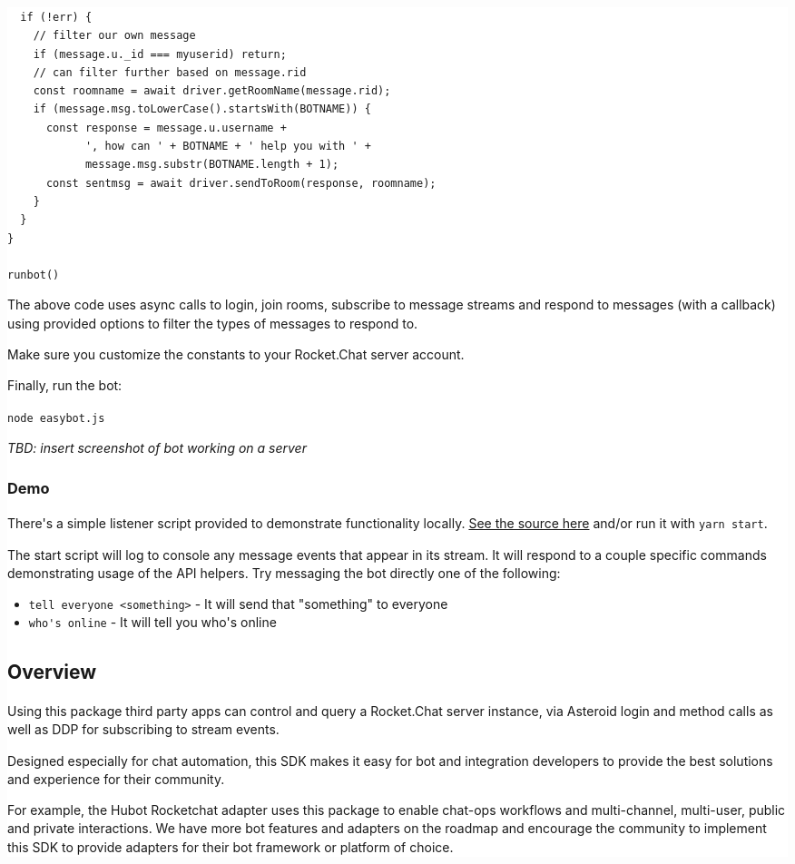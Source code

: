 ```
  if (!err) {
    // filter our own message
    if (message.u._id === myuserid) return;
    // can filter further based on message.rid
    const roomname = await driver.getRoomName(message.rid);
    if (message.msg.toLowerCase().startsWith(BOTNAME)) {
      const response = message.u.username + 
            ', how can ' + BOTNAME + ' help you with ' +
            message.msg.substr(BOTNAME.length + 1);
      const sentmsg = await driver.sendToRoom(response, roomname);
    }
  }
}

runbot()
```

The above code uses async calls to login, join rooms, subscribe to 
message streams and respond to messages (with a callback) using provided
options to filter the types of messages to respond to.

Make sure you customize the constants to your Rocket.Chat server account.  

Finally, run the bot:

```
node easybot.js
```

_TBD:  insert screenshot of bot working on a server_

### Demo

There's a simple listener script provided to demonstrate functionality locally.
[See the source here][start] and/or run it with `yarn start`.

The start script will log to console any message events that appear in its
stream. It will respond to a couple specific commands demonstrating usage of
the API helpers. Try messaging the bot directly one of the following:

- `tell everyone <something>` - It will send that "something" to everyone
- `who's online` - It will tell you who's online

## Overview

Using this package third party apps can control and query a Rocket.Chat server
instance, via Asteroid login and method calls as well as DDP for subscribing
to stream events.

Designed especially for chat automation, this SDK makes it easy for bot and
integration developers to provide the best solutions and experience for their
community.

For example, the Hubot Rocketchat adapter uses this package to enable chat-ops
workflows and multi-channel, multi-user, public and private interactions.
We have more bot features and adapters on the roadmap and encourage the
community to implement this SDK to provide adapters for their bot framework
or platform of choice.


[asteroid]: https://www.npmjs.com/package/asteroid
[lru]: https://www.npmjs.com/package/lru
[rest]: https://rocket.chat/docs/developer-guides/rest-api/
[start]: https://github.com/RocketChat/Rocket.Chat.js.SDK/blob/master/src/utils/start.ts
[node-rest]: https://www.npmjs.com/package/node-rest-client
[rest-api]: https://rocket.chat/docs/developer-guides/rest-api/